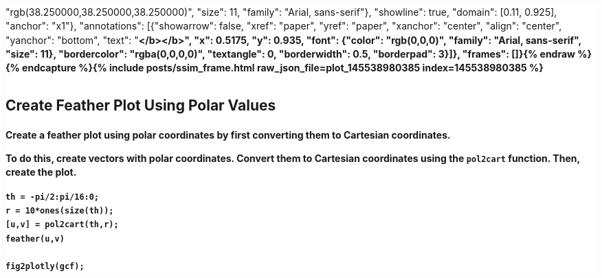 "rgb(38.250000,38.250000,38.250000)", "size": 11, "family": "Arial, sans-serif"}, "showline": true, "domain": [0.11, 0.925], "anchor": "x1"}, "annotations": [{"showarrow": false, "xref": "paper", "yref": "paper", "xanchor": "center", "align": "center", "yanchor": "bottom", "text": "<b><b><\/b><\/b>", "x": 0.5175, "y": 0.935, "font": {"color": "rgb(0,0,0)", "family": "Arial, sans-serif", "size": 11}, "bordercolor": "rgba(0,0,0,0)", "textangle": 0, "borderwidth": 0.5, "borderpad": 3}]}, "frames": []}{% endraw %}{% endcapture %}{% include posts/ssim_frame.html raw_json_file=plot_145538980385 index=145538980385 %}




## Create Feather Plot Using Polar Values

Create a feather plot using polar coordinates by first converting them to Cartesian coordinates. 

To do this, create vectors with polar coordinates. Convert them to Cartesian coordinates using the `pol2cart` function. Then, create the plot.

```{matlab}
th = -pi/2:pi/16:0;
r = 10*ones(size(th));
[u,v] = pol2cart(th,r);
feather(u,v)

fig2plotly(gcf);
```